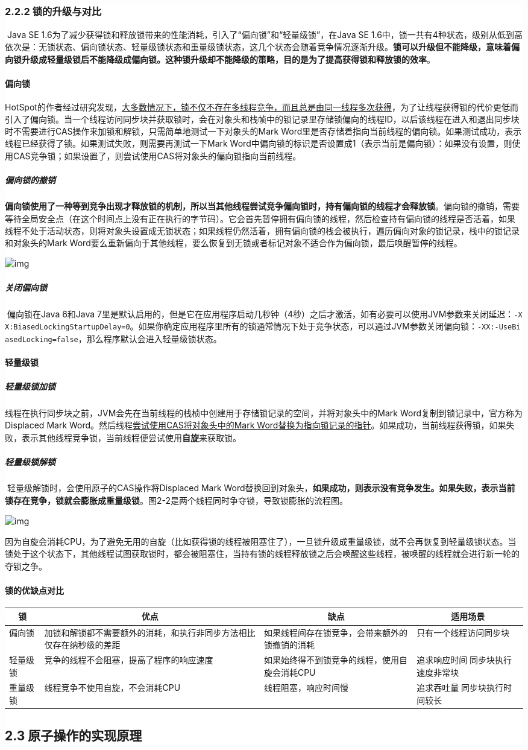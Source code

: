 ### 2.2.2 锁的升级与对比

​	Java SE 1.6为了减少获得锁和释放锁带来的性能消耗，引入了“偏向锁”和“轻量级锁”，在Java SE 1.6中，锁一共有4种状态，级别从低到高依次是：无锁状态、偏向锁状态、轻量级锁状态和重量级锁状态，这几个状态会随着竞争情况逐渐升级。**锁可以升级但不能降级，意味着偏向锁升级成轻量级锁后不能降级成偏向锁。这种锁升级却不能降级的策略，目的是为了提高获得锁和释放锁的效率**。

#### 偏向锁

​	HotSpot的作者经过研究发现，<u>大多数情况下，锁不仅不存在多线程竞争，而且总是由同一线程多次获得</u>，为了让线程获得锁的代价更低而引入了偏向锁。当一个线程访问同步块并获取锁时，会在对象头和栈帧中的锁记录里存储锁偏向的线程ID，以后该线程在进入和退出同步块时不需要进行CAS操作来加锁和解锁，只需简单地测试一下对象头的Mark Word里是否存储着指向当前线程的偏向锁。如果测试成功，表示线程已经获得了锁。如果测试失败，则需要再测试一下Mark Word中偏向锁的标识是否设置成1（表示当前是偏向锁）：如果没有设置，则使用CAS竞争锁；如果设置了，则尝试使用CAS将对象头的偏向锁指向当前线程。

##### 偏向锁的撤销

​	**偏向锁使用了一种等到竞争出现才释放锁的机制，所以当其他线程尝试竞争偏向锁时，持有偏向锁的线程才会释放锁**。偏向锁的撤销，需要等待全局安全点（在这个时间点上没有正在执行的字节码）。它会首先暂停拥有偏向锁的线程，然后检查持有偏向锁的线程是否活着，如果线程不处于活动状态，则将对象头设置成无锁状态；如果线程仍然活着，拥有偏向锁的栈会被执行，遍历偏向对象的锁记录，栈中的锁记录和对象头的Mark Word要么重新偏向于其他线程，要么恢复到无锁或者标记对象不适合作为偏向锁，最后唤醒暂停的线程。

![img](https://imgconvert.csdnimg.cn/aHR0cHM6Ly91c2VyLWdvbGQtY2RuLnhpdHUuaW8vMjAxOS83LzMvMTZiYjUzZWIzNTc2ZTQzYw)

##### 关闭偏向锁

​	偏向锁在Java 6和Java 7里是默认启用的，但是它在应用程序启动几秒钟（4秒）之后才激活，如有必要可以使用JVM参数来关闭延迟：`-XX:BiasedLockingStartupDelay=0`。如果你确定应用程序里所有的锁通常情况下处于竞争状态，可以通过JVM参数关闭偏向锁：`-XX:-UseBiasedLocking=false`，那么程序默认会进入轻量级锁状态。

#### 轻量级锁

##### 轻量级锁加锁

​	线程在执行同步块之前，JVM会先在当前线程的栈桢中创建用于存储锁记录的空间，并将对象头中的Mark Word复制到锁记录中，官方称为Displaced Mark Word。然后线程<u>尝试使用CAS将对象头中的Mark Word替换为指向锁记录的指针</u>。如果成功，当前线程获得锁，如果失败，表示其他线程竞争锁，当前线程便尝试使用**自旋**来获取锁。

##### 轻量级锁解锁

​	轻量级解锁时，会使用原子的CAS操作将Displaced Mark Word替换回到对象头，**如果成功，则表示没有竞争发生。如果失败，表示当前锁存在竞争，锁就会膨胀成重量级锁**。图2-2是两个线程同时争夺锁，导致锁膨胀的流程图。

![img](https://imgconvert.csdnimg.cn/aHR0cHM6Ly91c2VyLWdvbGQtY2RuLnhpdHUuaW8vMjAxOS83LzMvMTZiYjUzZjNlMTc1YjRmZQ)

​	因为自旋会消耗CPU，为了避免无用的自旋（比如获得锁的线程被阻塞住了），一旦锁升级成重量级锁，就不会再恢复到轻量级锁状态。当锁处于这个状态下，其他线程试图获取锁时，都会被阻塞住，当持有锁的线程释放锁之后会唤醒这些线程，被唤醒的线程就会进行新一轮的夺锁之争。

#### 锁的优缺点对比

| 锁       | 优点                                                         | 缺点                                           | 适用场景                          |
| -------- | ------------------------------------------------------------ | ---------------------------------------------- | --------------------------------- |
| 偏向锁   | 加锁和解锁都不需要额外的消耗，和执行非同步方法相比仅存在纳秒级的差距 | 如果线程间存在锁竞争，会带来额外的锁撤销的消耗 | 只有一个线程访问同步块            |
| 轻量级锁 | 竞争的线程不会阻塞，提高了程序的响应速度                     | 如果始终得不到锁竞争的线程，使用自旋会消耗CPU  | 追求响应时间 同步块执行速度非常块 |
| 重量级锁 | 线程竞争不使用自旋，不会消耗CPU                              | 线程阻塞，响应时间慢                           | 追求吞吐量 同步块执行时间较长     |

## 2.3 原子操作的实现原理
